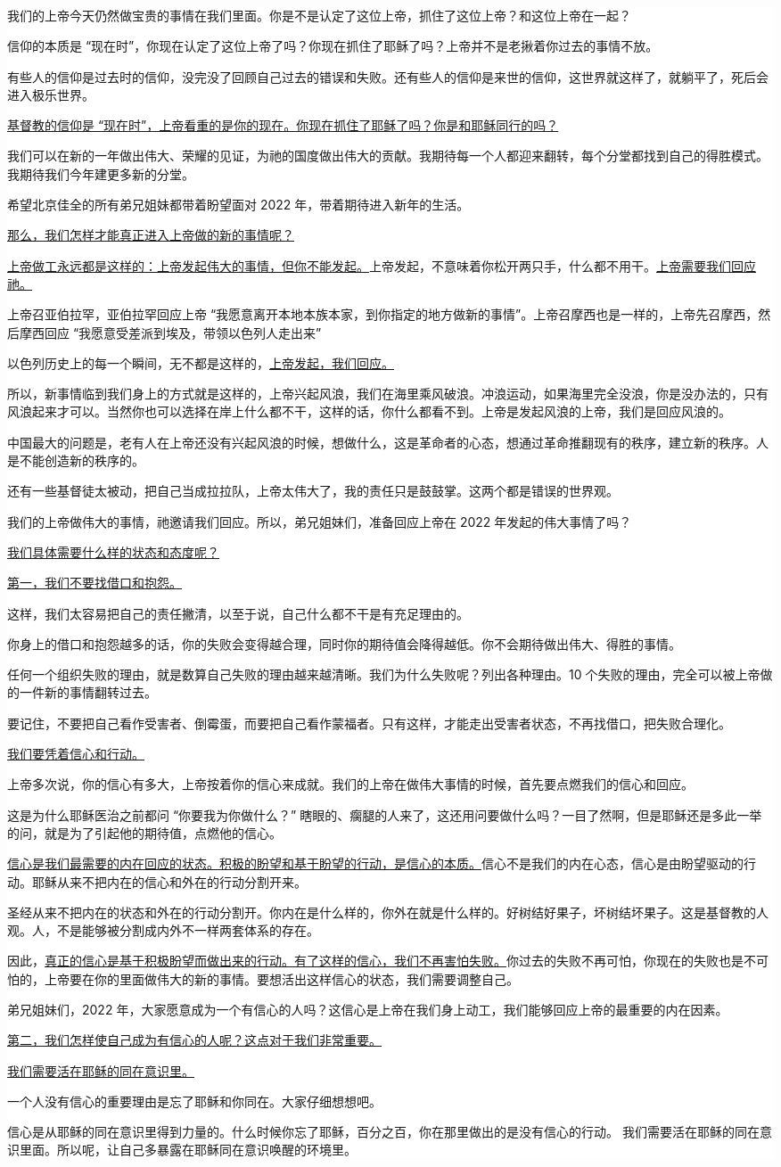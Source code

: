 我们的上帝今天仍然做宝贵的事情在我们里面。你是不是认定了这位上帝，抓住了这位上帝？和这位上帝在一起？

信仰的本质是 “现在时”，你现在认定了这位上帝了吗？你现在抓住了耶稣了吗？上帝并不是老揪着你过去的事情不放。

有些人的信仰是过去时的信仰，没完没了回顾自己过去的错误和失败。还有些人的信仰是来世的信仰，这世界就这样了，就躺平了，死后会进入极乐世界。

<u>基督教的信仰是 “现在时”，上帝看重的是你的现在。你现在抓住了耶稣了吗？你是和耶稣同行的吗？</u>

我们可以在新的一年做出伟大、荣耀的见证，为祂的国度做出伟大的贡献。我期待每一个人都迎来翻转，每个分堂都找到自己的得胜模式。我期待我们今年建更多新的分堂。

希望北京佳全的所有弟兄姐妹都带着盼望面对 2022 年，带着期待进入新年的生活。

<u>那么，我们怎样才能真正进入上帝做的新的事情呢？</u>

<u>上帝做工永远都是这样的：上帝发起伟大的事情，但你不能发起。</u>上帝发起，不意味着你松开两只手，什么都不用干。<u>上帝需要我们回应祂。</u>

上帝召亚伯拉罕，亚伯拉罕回应上帝 “我愿意离开本地本族本家，到你指定的地方做新的事情”。上帝召摩西也是一样的，上帝先召摩西，然后摩西回应 “我愿意受差派到埃及，带领以色列人走出来”

以色列历史上的每一个瞬间，无不都是这样的，<u>上帝发起，我们回应。</u>

所以，新事情临到我们身上的方式就是这样的，上帝兴起风浪，我们在海里乘风破浪。冲浪运动，如果海里完全没浪，你是没办法的，只有风浪起来才可以。当然你也可以选择在岸上什么都不干，这样的话，你什么都看不到。上帝是发起风浪的上帝，我们是回应风浪的。

中国最大的问题是，老有人在上帝还没有兴起风浪的时候，想做什么，这是革命者的心态，想通过革命推翻现有的秩序，建立新的秩序。人是不能创造新的秩序的。

还有一些基督徒太被动，把自己当成拉拉队，上帝太伟大了，我的责任只是鼓鼓掌。这两个都是错误的世界观。

我们的上帝做伟大的事情，祂邀请我们回应。所以，弟兄姐妹们，准备回应上帝在 2022 年发起的伟大事情了吗？

<u>我们具体需要什么样的状态和态度呢？</u>

<u>第一，我们不要找借口和抱怨。</u>

这样，我们太容易把自己的责任撇清，以至于说，自己什么都不干是有充足理由的。

你身上的借口和抱怨越多的话，你的失败会变得越合理，同时你的期待值会降得越低。你不会期待做出伟大、得胜的事情。

任何一个组织失败的理由，就是数算自己失败的理由越来越清晰。我们为什么失败呢？列出各种理由。10 个失败的理由，完全可以被上帝做的一件新的事情翻转过去。

要记住，不要把自己看作受害者、倒霉蛋，而要把自己看作蒙福者。只有这样，才能走出受害者状态，不再找借口，把失败合理化。

<u>我们要凭着信心和行动。</u>

上帝多次说，你的信心有多大，上帝按着你的信心来成就。我们的上帝在做伟大事情的时候，首先要点燃我们的信心和回应。

这是为什么耶稣医治之前都问 “你要我为你做什么？” 瞎眼的、瘸腿的人来了，这还用问要做什么吗？一目了然啊，但是耶稣还是多此一举的问，就是为了引起他的期待值，点燃他的信心。

<u>信心是我们最需要的内在回应的状态。积极的盼望和基于盼望的行动，是信心的本质。</u>信心不是我们的内在心态，信心是由盼望驱动的行动。耶稣从来不把内在的信心和外在的行动分割开来。

圣经从来不把内在的状态和外在的行动分割开。你内在是什么样的，你外在就是什么样的。好树结好果子，坏树结坏果子。这是基督教的人观。人，不是能够被分割成内外不一样两套体系的存在。

因此，<u>真正的信心是基于积极盼望而做出来的行动。有了这样的信心，我们不再害怕失败。</u>你过去的失败不再可怕，你现在的失败也是不可怕的，上帝要在你的里面做伟大的新的事情。要想活出这样信心的状态，我们需要调整自己。

弟兄姐妹们，2022 年，大家愿意成为一个有信心的人吗？这信心是上帝在我们身上动工，我们能够回应上帝的最重要的内在因素。

<u>第二，我们怎样使自己成为有信心的人呢？这点对于我们非常重要。</u>

<u>我们需要活在耶稣的同在意识里。</u>

一个人没有信心的重要理由是忘了耶稣和你同在。大家仔细想想吧。

信心是从耶稣的同在意识里得到力量的。什么时候你忘了耶稣，百分之百，你在那里做出的是没有信心的行动。
我们需要活在耶稣的同在意识里面。所以呢，让自己多暴露在耶稣同在意识唤醒的环境里。
